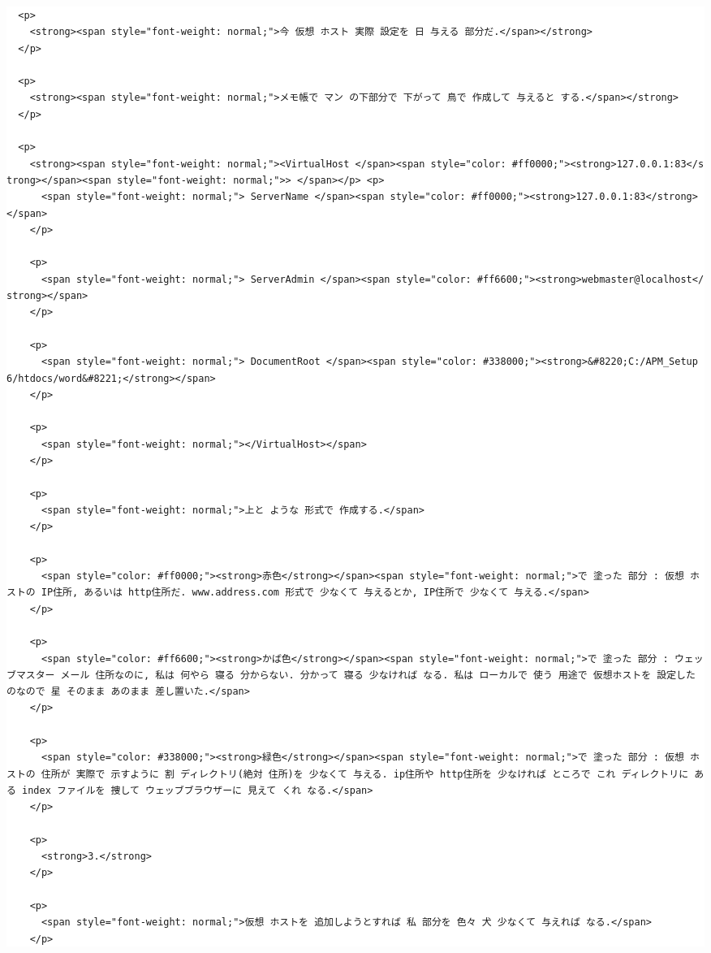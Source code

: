       <p>
        <strong><span style="font-weight: normal;">今 仮想 ホスト 実際 設定を 日 与える 部分だ.</span></strong>
      </p>
      
      <p>
        <strong><span style="font-weight: normal;">メモ帳で マン の下部分で 下がって 鳥で 作成して 与えると する.</span></strong>
      </p>
      
      <p>
        <strong><span style="font-weight: normal;"><VirtualHost </span><span style="color: #ff0000;"><strong>127.0.0.1:83</strong></span><span style="font-weight: normal;">> </span></p> <p>
          <span style="font-weight: normal;"> ServerName </span><span style="color: #ff0000;"><strong>127.0.0.1:83</strong></span>
        </p>
        
        <p>
          <span style="font-weight: normal;"> ServerAdmin </span><span style="color: #ff6600;"><strong>webmaster@localhost</strong></span>
        </p>
        
        <p>
          <span style="font-weight: normal;"> DocumentRoot </span><span style="color: #338000;"><strong>&#8220;C:/APM_Setup6/htdocs/word&#8221;</strong></span>
        </p>
        
        <p>
          <span style="font-weight: normal;"></VirtualHost></span>
        </p>
        
        <p>
          <span style="font-weight: normal;">上と ような 形式で 作成する.</span>
        </p>
        
        <p>
          <span style="color: #ff0000;"><strong>赤色</strong></span><span style="font-weight: normal;">で 塗った 部分 : 仮想 ホストの IP住所, あるいは http住所だ. www.address.com 形式で 少なくて 与えるとか, IP住所で 少なくて 与える.</span>
        </p>
        
        <p>
          <span style="color: #ff6600;"><strong>かば色</strong></span><span style="font-weight: normal;">で 塗った 部分 : ウェッブマスター メール 住所なのに, 私は 何やら 寝る 分からない. 分かって 寝る 少なければ なる. 私は ローカルで 使う 用途で 仮想ホストを 設定した のなので 星 そのまま あのまま 差し置いた.</span>
        </p>
        
        <p>
          <span style="color: #338000;"><strong>緑色</strong></span><span style="font-weight: normal;">で 塗った 部分 : 仮想 ホストの 住所が 実際で 示すように 割 ディレクトリ(絶対 住所)を 少なくて 与える. ip住所や http住所を 少なければ ところで これ ディレクトリに ある index ファイルを 捜して ウェッブブラウザーに 見えて くれ なる.</span>
        </p>
        
        <p>
          <strong>3.</strong>
        </p>
        
        <p>
          <span style="font-weight: normal;">仮想 ホストを 追加しようとすれば 私 部分を 色々 犬 少なくて 与えれば なる.</span>
        </p>
        